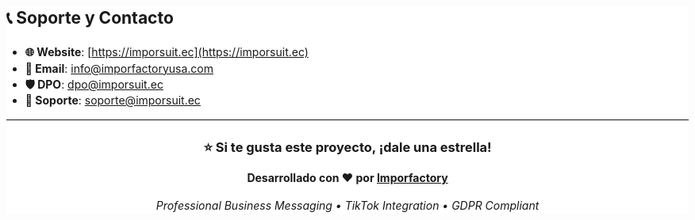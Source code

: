 
## 📞 Soporte y Contacto

- **🌐 Website**: [https://imporsuit.ec](https://imporsuit.ec)
- **📧 Email**: info@imporfactoryusa.com
- **🛡️ DPO**: dpo@imporsuit.ec
- **💬 Soporte**: soporte@imporsuit.ec

---

<div align="center">

### ⭐ Si te gusta este proyecto, ¡dale una estrella!

**Desarrollado con ❤️ por [Imporfactory](https://imporsuit.ec)**

_Professional Business Messaging • TikTok Integration • GDPR Compliant_

</div>
